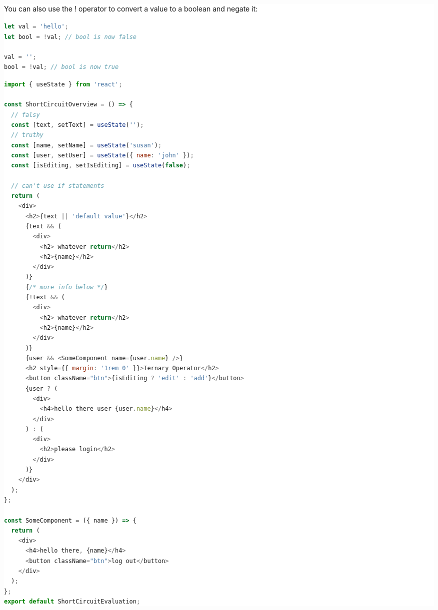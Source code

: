 You can also use the ! operator to convert a value to a boolean and negate it:

```js
let val = 'hello';
let bool = !val; // bool is now false

val = '';
bool = !val; // bool is now true
```

```js
import { useState } from 'react';

const ShortCircuitOverview = () => {
  // falsy
  const [text, setText] = useState('');
  // truthy
  const [name, setName] = useState('susan');
  const [user, setUser] = useState({ name: 'john' });
  const [isEditing, setIsEditing] = useState(false);

  // can't use if statements
  return (
    <div>
      <h2>{text || 'default value'}</h2>
      {text && (
        <div>
          <h2> whatever return</h2>
          <h2>{name}</h2>
        </div>
      )}
      {/* more info below */}
      {!text && (
        <div>
          <h2> whatever return</h2>
          <h2>{name}</h2>
        </div>
      )}
      {user && <SomeComponent name={user.name} />}
      <h2 style={{ margin: '1rem 0' }}>Ternary Operator</h2>
      <button className="btn">{isEditing ? 'edit' : 'add'}</button>
      {user ? (
        <div>
          <h4>hello there user {user.name}</h4>
        </div>
      ) : (
        <div>
          <h2>please login</h2>
        </div>
      )}
    </div>
  );
};

const SomeComponent = ({ name }) => {
  return (
    <div>
      <h4>hello there, {name}</h4>
      <button className="btn">log out</button>
    </div>
  );
};
export default ShortCircuitEvaluation;
```
